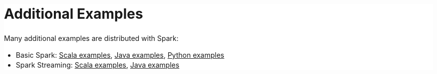 <a name="additional"></a>
<h1>Additional Examples</h1>

Many additional examples are distributed with Spark:

 * Basic Spark: [Scala examples](https://github.com/apache/spark/tree/master/examples/src/main/scala/org/apache/spark/examples), [Java examples](https://github.com/apache/spark/tree/master/examples/src/main/java/org/apache/spark/examples), [Python examples](https://github.com/apache/spark/tree/master/examples/src/main/python)
 * Spark Streaming: [Scala examples](https://github.com/apache/spark/tree/master/examples/src/main/scala/org/apache/spark/examples/streaming), [Java examples](https://github.com/apache/spark/tree/master/examples/src/main/java/org/apache/spark/examples/streaming)
